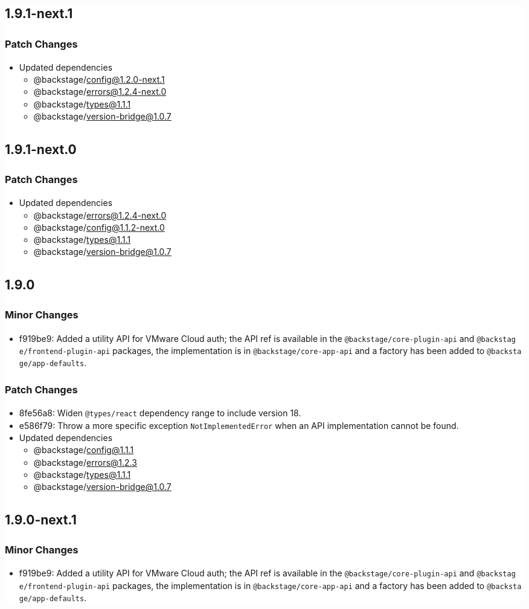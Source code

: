 ## 1.9.1-next.1

### Patch Changes

- Updated dependencies
  - @backstage/config@1.2.0-next.1
  - @backstage/errors@1.2.4-next.0
  - @backstage/types@1.1.1
  - @backstage/version-bridge@1.0.7

## 1.9.1-next.0

### Patch Changes

- Updated dependencies
  - @backstage/errors@1.2.4-next.0
  - @backstage/config@1.1.2-next.0
  - @backstage/types@1.1.1
  - @backstage/version-bridge@1.0.7

## 1.9.0

### Minor Changes

- f919be9: Added a utility API for VMware Cloud auth; the API ref is available in the
  `@backstage/core-plugin-api` and `@backstage/frontend-plugin-api` packages, the
  implementation is in `@backstage/core-app-api` and a factory has been added to
  `@backstage/app-defaults`.

### Patch Changes

- 8fe56a8: Widen `@types/react` dependency range to include version 18.
- e586f79: Throw a more specific exception `NotImplementedError` when an API implementation cannot be found.
- Updated dependencies
  - @backstage/config@1.1.1
  - @backstage/errors@1.2.3
  - @backstage/types@1.1.1
  - @backstage/version-bridge@1.0.7

## 1.9.0-next.1

### Minor Changes

- f919be9: Added a utility API for VMware Cloud auth; the API ref is available in the
  `@backstage/core-plugin-api` and `@backstage/frontend-plugin-api` packages, the
  implementation is in `@backstage/core-app-api` and a factory has been added to
  `@backstage/app-defaults`.
